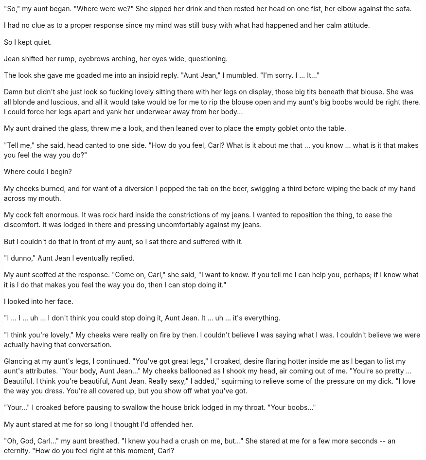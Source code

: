 "So," my aunt began. "Where were we?" She sipped her drink and then rested her head on one fist, her elbow against the sofa. 

I had no clue as to a proper response since my mind was still busy with what had happened and her calm attitude. 

So I kept quiet. 

Jean shifted her rump, eyebrows arching, her eyes wide, questioning. 

The look she gave me goaded me into an insipid reply. "Aunt Jean," I mumbled. "I'm sorry. I ... It..." 

Damn but didn't she just look so fucking lovely sitting there with her legs on display, those big tits beneath that blouse. She was all blonde and luscious, and all it would take would be for me to rip the blouse open and my aunt's big boobs would be right there. I could force her legs apart and yank her underwear away from her body... 

My aunt drained the glass, threw me a look, and then leaned over to place the empty goblet onto the table. 

"Tell me," she said, head canted to one side. "How do you feel, Carl? What is it about me that ... you know ... what is it that makes you feel the way you do?" 

Where could I begin? 

My cheeks burned, and for want of a diversion I popped the tab on the beer, swigging a third before wiping the back of my hand across my mouth. 

My cock felt enormous. It was rock hard inside the constrictions of my jeans. I wanted to reposition the thing, to ease the discomfort. It was lodged in there and pressing uncomfortably against my jeans. 

But I couldn't do that in front of my aunt, so I sat there and suffered with it. 

"I dunno," Aunt Jean I eventually replied. 

My aunt scoffed at the response. "Come on, Carl," she said, "I want to know. If you tell me I can help you, perhaps; if I know what it is I do that makes you feel the way you do, then I can stop doing it." 

I looked into her face. 

"I ... I ... uh ... I don't think you could stop doing it, Aunt Jean. It ... uh ... it's everything. 

"I think you're lovely." My cheeks were really on fire by then. I couldn't believe I was saying what I was. I couldn't believe we were actually having that conversation. 

Glancing at my aunt's legs, I continued. "You've got great legs," I croaked, desire flaring hotter inside me as I began to list my aunt's attributes. "Your body, Aunt Jean..." My cheeks ballooned as I shook my head, air coming out of me. "You're so pretty ... Beautiful. I think you're beautiful, Aunt Jean. Really sexy," I added," squirming to relieve some of the pressure on my dick. "I love the way you dress. You're all covered up, but you show off what you've got. 

"Your..." I croaked before pausing to swallow the house brick lodged in my throat. "Your boobs..." 

My aunt stared at me for so long I thought I'd offended her. 

"Oh, God, Carl..." my aunt breathed. "I knew you had a crush on me, but..." She stared at me for a few more seconds -- an eternity. "How do you feel right at this moment, Carl? 
